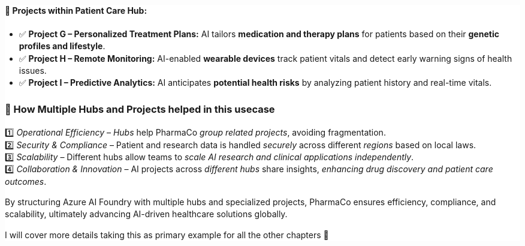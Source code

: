 #### **📍 Projects within Patient Care Hub:**  

- ✅ **Project G – Personalized Treatment Plans:** AI tailors **medication and therapy plans** for patients based on their **genetic profiles and lifestyle**.  
- ✅ **Project H – Remote Monitoring:** AI-enabled **wearable devices** track patient vitals and detect early warning signs of health issues.  
- ✅ **Project I – Predictive Analytics:** AI anticipates **potential health risks** by analyzing patient history and real-time vitals.  

### **📌 How Multiple Hubs and Projects helped in this usecase**  

1️⃣ *Operational Efficiency* – *Hubs* help PharmaCo *group related projects*, avoiding fragmentation.  
2️⃣ *Security & Compliance* – Patient and research data is handled *securely* across different *regions* based on local laws.  
3️⃣ *Scalability* – Different hubs allow teams to *scale AI research and clinical applications independently*.  
4️⃣ *Collaboration & Innovation* – AI projects across *different hubs* share insights, *enhancing drug discovery and patient care outcomes*.  

By structuring Azure AI Foundry with multiple hubs and specialized projects, PharmaCo ensures efficiency, compliance, and scalability, ultimately advancing AI-driven healthcare solutions globally.

I will cover more details taking this as primary example for  all the other chapters 🚀  
